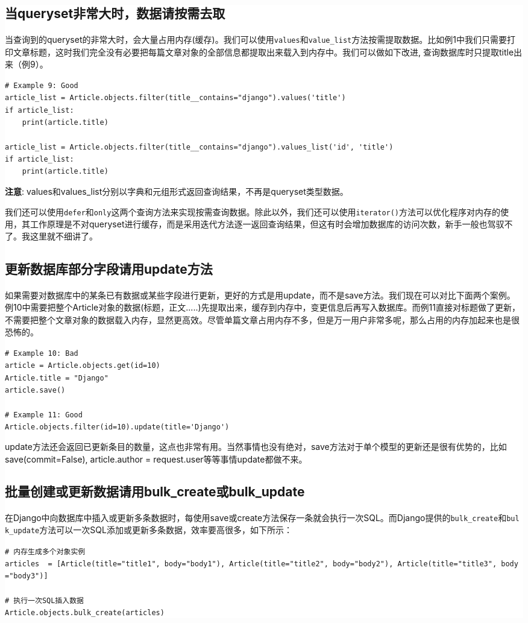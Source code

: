 ## 当queryset非常大时，数据请按需去取

当查询到的queryset的非常大时，会大量占用内存(缓存)。我们可以使用`values`和`value_list`方法按需提取数据。比如例1中我们只需要打印文章标题，这时我们完全没有必要把每篇文章对象的全部信息都提取出来载入到内存中。我们可以做如下改进, 查询数据库时只提取title出来（例9）。

```text
# Example 9: Good
article_list = Article.objects.filter(title__contains="django").values('title')
if article_list:
    print(article.title)

article_list = Article.objects.filter(title__contains="django").values_list('id', 'title')
if article_list:
    print(article.title)
```

**注意**: values和values_list分别以字典和元组形式返回查询结果，不再是queryset类型数据。

我们还可以使用`defer`和`only`这两个查询方法来实现按需查询数据。除此以外，我们还可以使用`iterator()`方法可以优化程序对内存的使用，其工作原理是不对queryset进行缓存，而是采用迭代方法逐一返回查询结果，但这有时会增加数据库的访问次数，新手一般也驾驭不了。我这里就不细讲了。

## 更新数据库部分字段请用update方法

如果需要对数据库中的某条已有数据或某些字段进行更新，更好的方式是用update，而不是save方法。我们现在可以对比下面两个案例。例10中需要把整个Article对象的数据(标题，正文.....)先提取出来，缓存到内存中，变更信息后再写入数据库。而例11直接对标题做了更新，不需要把整个文章对象的数据载入内存，显然更高效。尽管单篇文章占用内存不多，但是万一用户非常多呢，那么占用的内存加起来也是很恐怖的。

```text
# Example 10: Bad
article = Article.objects.get(id=10)
Article.title = "Django"
article.save()

# Example 11: Good
Article.objects.filter(id=10).update(title='Django')
```

update方法还会返回已更新条目的数量，这点也非常有用。当然事情也没有绝对，save方法对于单个模型的更新还是很有优势的，比如save(commit=False), article.author = request.user等等事情update都做不来。

## 批量创建或更新数据请用bulk_create或bulk_update

在Django中向数据库中插入或更新多条数据时，每使用save或create方法保存一条就会执行一次SQL。而Django提供的`bulk_create`和`bulk_update`方法可以一次SQL添加或更新多条数据，效率要高很多，如下所示：

```
# 内存生成多个对象实例
articles  = [Article(title="title1", body="body1"), Article(title="title2", body="body2"), Article(title="title3", body="body3")]

# 执行一次SQL插入数据
Article.objects.bulk_create(articles)
```
